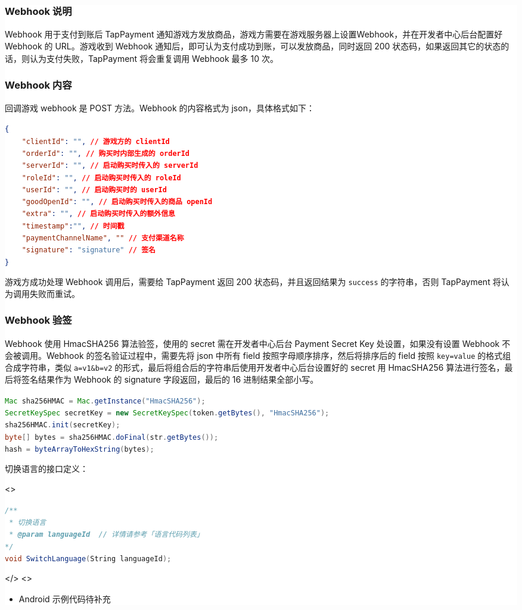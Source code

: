 ### Webhook 说明

Webhook 用于支付到账后 TapPayment 通知游戏方发放商品，游戏方需要在游戏服务器上设置Webhook，并在开发者中心后台配置好 Webhook 的 URL。游戏收到 Webhook 通知后，即可认为支付成功到账，可以发放商品，同时返回 200 状态码，如果返回其它的状态的话，则认为支付失败，TapPayment 将会重复调用 Webhook 最多 10 次。

### Webhook 内容

回调游戏 webhook 是 POST 方法。Webhook 的内容格式为 json，具体格式如下：

```json
{
    "clientId": "", // 游戏方的 clientId
    "orderId": "", // 购买时内部生成的 orderId
    "serverId": "", // 启动购买时传入的 serverId
    "roleId": "", // 启动购买时传入的 roleId
    "userId": "", // 启动购买时的 userId
    "goodOpenId": "", // 启动购买时传入的商品 openId
    "extra": "", // 启动购买时传入的额外信息
    "timestamp":"", // 时间戳
    "paymentChannelName", "" // 支付渠道名称
    "signature": "signature" // 签名
}
``` 

游戏方成功处理 Webhook 调用后，需要给 TapPayment 返回 200 状态码，并且返回结果为 `success` 的字符串，否则 TapPayment 将认为调用失败而重试。

### Webhook 验签

Webhook 使用 HmacSHA256 算法验签，使用的 secret 需在开发者中心后台 Payment Secret Key 处设置，如果没有设置 Webhook 不会被调用。Webhook 的签名验证过程中，需要先将 json 中所有 field 按照字母顺序排序，然后将排序后的 field 按照 `key=value` 的格式组合成字符串，类似 `a=v1&b=v2` 的形式，最后将组合后的字符串后使用开发者中心后台设置好的 secret 用 HmacSHA256 算法进行签名，最后将签名结果作为 Webhook 的 signature 字段返回，最后的 16 进制结果全部小写。

```java
Mac sha256HMAC = Mac.getInstance("HmacSHA256");
SecretKeySpec secretKey = new SecretKeySpec(token.getBytes(), "HmacSHA256");
sha256HMAC.init(secretKey);
byte[] bytes = sha256HMAC.doFinal(str.getBytes());
hash = byteArrayToHexString(bytes);
``` 

切换语言的接口定义：

<MultiLang>
<>

```cs
/**
 * 切换语言
 * @param languageId  // 详情请参考「语言代码列表」
*/
void SwitchLanguage(String languageId);
``` 
</>
<>

- Android 示例代码待补充
